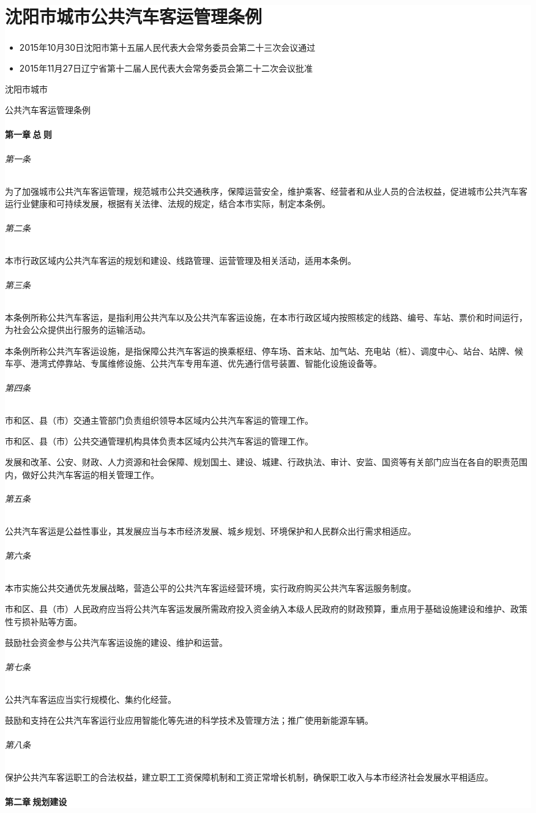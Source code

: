 # 沈阳市城市公共汽车客运管理条例

- 2015年10月30日沈阳市第十五届人民代表大会常务委员会第二十三次会议通过

- 2015年11月27日辽宁省第十二届人民代表大会常务委员会第二十二次会议批准



沈阳市城市

公共汽车客运管理条例

#### 第一章 总 则

###### 第一条

为了加强城市公共汽车客运管理，规范城市公共交通秩序，保障运营安全，维护乘客、经营者和从业人员的合法权益，促进城市公共汽车客运行业健康和可持续发展，根据有关法律、法规的规定，结合本市实际，制定本条例。

###### 第二条

本市行政区域内公共汽车客运的规划和建设、线路管理、运营管理及相关活动，适用本条例。

###### 第三条

本条例所称公共汽车客运，是指利用公共汽车以及公共汽车客运设施，在本市行政区域内按照核定的线路、编号、车站、票价和时间运行，为社会公众提供出行服务的运输活动。

本条例所称公共汽车客运设施，是指保障公共汽车客运的换乘枢纽、停车场、首末站、加气站、充电站（桩）、调度中心、站台、站牌、候车亭、港湾式停靠站、专属维修设施、公共汽车专用车道、优先通行信号装置、智能化设施设备等。

###### 第四条

市和区、县（市）交通主管部门负责组织领导本区域内公共汽车客运的管理工作。

市和区、县（市）公共交通管理机构具体负责本区域内公共汽车客运的管理工作。

发展和改革、公安、财政、人力资源和社会保障、规划国土、建设、城建、行政执法、审计、安监、国资等有关部门应当在各自的职责范围内，做好公共汽车客运的相关管理工作。

###### 第五条

公共汽车客运是公益性事业，其发展应当与本市经济发展、城乡规划、环境保护和人民群众出行需求相适应。

###### 第六条

本市实施公共交通优先发展战略，营造公平的公共汽车客运经营环境，实行政府购买公共汽车客运服务制度。

市和区、县（市）人民政府应当将公共汽车客运发展所需政府投入资金纳入本级人民政府的财政预算，重点用于基础设施建设和维护、政策性亏损补贴等方面。

鼓励社会资金参与公共汽车客运设施的建设、维护和运营。

###### 第七条

公共汽车客运应当实行规模化、集约化经营。

鼓励和支持在公共汽车客运行业应用智能化等先进的科学技术及管理方法；推广使用新能源车辆。

###### 第八条

保护公共汽车客运职工的合法权益，建立职工工资保障机制和工资正常增长机制，确保职工收入与本市经济社会发展水平相适应。

#### 第二章 规划建设

